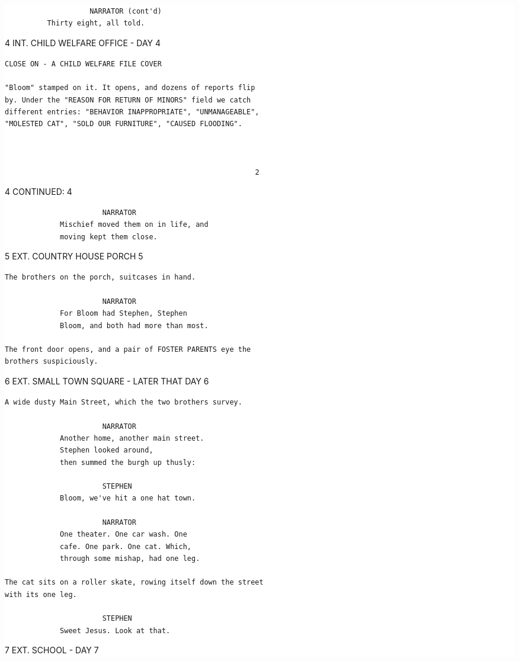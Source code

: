                         NARRATOR (cont'd)
              Thirty eight, all told.


4   INT. CHILD WELFARE OFFICE - DAY                               4

    CLOSE ON - A CHILD WELFARE FILE COVER

    "Bloom" stamped on it. It opens, and dozens of reports flip
    by. Under the "REASON FOR RETURN OF MINORS" field we catch
    different entries: "BEHAVIOR INAPPROPRIATE", "UNMANAGEABLE",
    "MOLESTED CAT", "SOLD OUR FURNITURE", "CAUSED FLOODING".



                                                               2

4   CONTINUED:                                                  4


                           NARRATOR
                 Mischief moved them on in life, and
                 moving kept them close.


5   EXT. COUNTRY HOUSE PORCH                                     5

    The brothers on the porch, suitcases in hand.

                           NARRATOR
                 For Bloom had Stephen, Stephen
                 Bloom, and both had more than most.

    The front door opens, and a pair of FOSTER PARENTS eye the
    brothers suspiciously.


6   EXT. SMALL TOWN SQUARE - LATER THAT DAY                      6

    A wide dusty Main Street, which the two brothers survey.

                           NARRATOR
                 Another home, another main street.
                 Stephen looked around,
                 then summed the burgh up thusly:

                           STEPHEN
                 Bloom, we've hit a one hat town.

                           NARRATOR
                 One theater. One car wash. One
                 cafe. One park. One cat. Which,
                 through some mishap, had one leg.

    The cat sits on a roller skate, rowing itself down the street
    with its one leg.

                           STEPHEN
                 Sweet Jesus. Look at that.


7   EXT. SCHOOL - DAY                                            7
